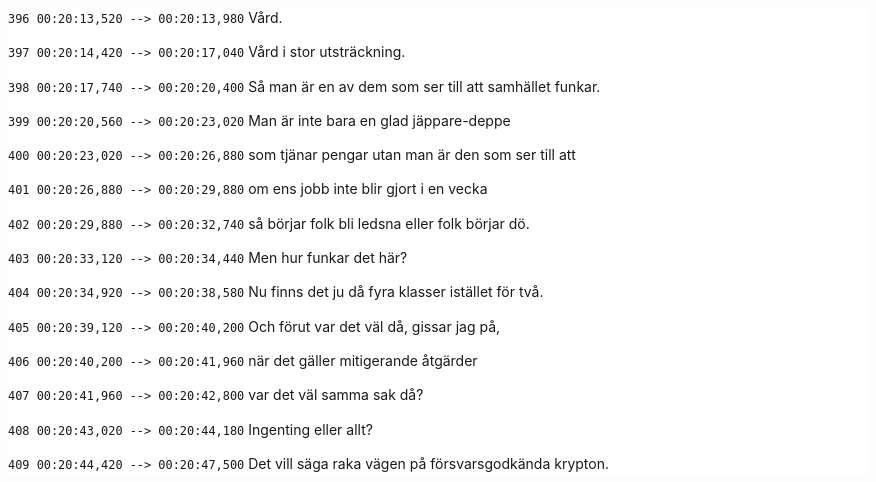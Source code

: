 

`396 00:20:13,520 --> 00:20:13,980`
Vård.



`397 00:20:14,420 --> 00:20:17,040`
Vård i stor utsträckning.



`398 00:20:17,740 --> 00:20:20,400`
Så man är en av dem som ser till att samhället funkar.



`399 00:20:20,560 --> 00:20:23,020`
Man är inte bara en glad jäppare-deppe



`400 00:20:23,020 --> 00:20:26,880`
som tjänar pengar utan man är den som ser till att



`401 00:20:26,880 --> 00:20:29,880`
om ens jobb inte blir gjort i en vecka



`402 00:20:29,880 --> 00:20:32,740`
så börjar folk bli ledsna eller folk börjar dö.



`403 00:20:33,120 --> 00:20:34,440`
Men hur funkar det här?



`404 00:20:34,920 --> 00:20:38,580`
Nu finns det ju då fyra klasser istället för två.



`405 00:20:39,120 --> 00:20:40,200`
Och förut var det väl då, gissar jag på,



`406 00:20:40,200 --> 00:20:41,960`
när det gäller mitigerande åtgärder



`407 00:20:41,960 --> 00:20:42,800`
var det väl samma sak då?



`408 00:20:43,020 --> 00:20:44,180`
Ingenting eller allt?



`409 00:20:44,420 --> 00:20:47,500`
Det vill säga raka vägen på försvarsgodkända krypton.
